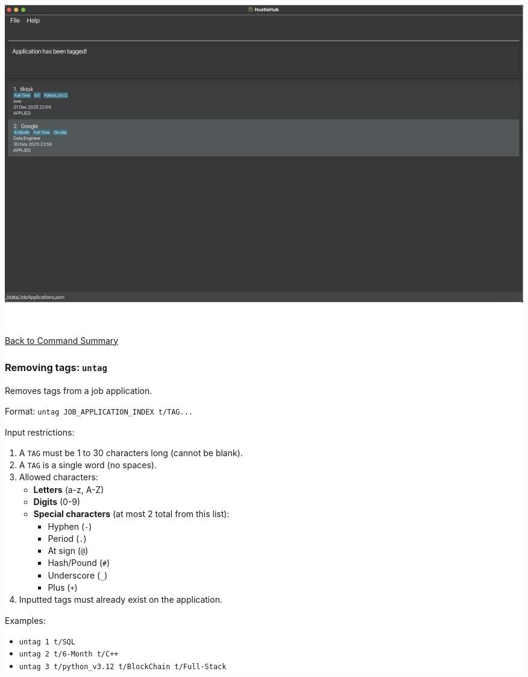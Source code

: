 ![tag_after.png](images/tag_after.png)

<br>

[<u>Back to Command Summary</u>](#command-summary)

### Removing tags: `untag`

Removes tags from a job application.

Format: `untag JOB_APPLICATION_INDEX t/TAG...`

Input restrictions:
1. A `TAG` must be 1 to 30 characters long (cannot be blank).
2. A `TAG` is a single word (no spaces).
3. Allowed characters:
    - **Letters** (a-z, A-Z)
    - **Digits** (0-9)
    - **Special characters** (at most 2 total from this list):
        - Hyphen (`-`)
        - Period (`.`)
        - At sign (`@`)
        - Hash/Pound (`#`)
        - Underscore (`_`)
        - Plus (`+`)
4. Inputted tags must already exist on the application.

Examples:
- `untag 1 t/SQL`
- `untag 2 t/6-Month t/C++`
- `untag 3 t/python_v3.12 t/BlockChain t/Full-Stack`

